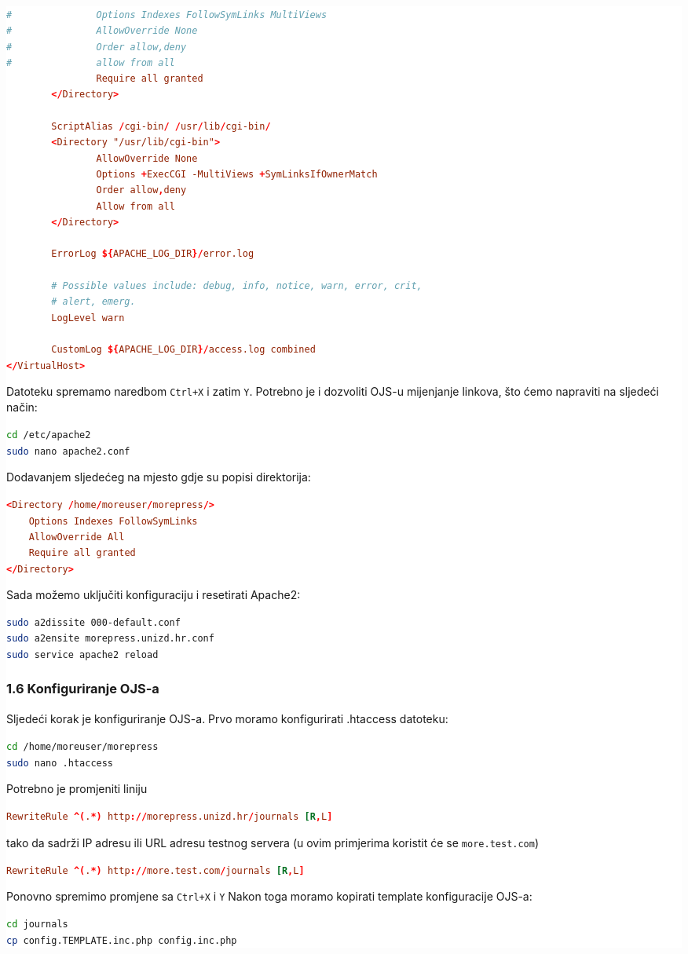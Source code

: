 ```conf
#               Options Indexes FollowSymLinks MultiViews
#               AllowOverride None
#               Order allow,deny
#               allow from all
				Require all granted
        </Directory>

        ScriptAlias /cgi-bin/ /usr/lib/cgi-bin/
        <Directory "/usr/lib/cgi-bin">
                AllowOverride None
                Options +ExecCGI -MultiViews +SymLinksIfOwnerMatch
                Order allow,deny
                Allow from all
        </Directory>

        ErrorLog ${APACHE_LOG_DIR}/error.log

        # Possible values include: debug, info, notice, warn, error, crit,
        # alert, emerg.
        LogLevel warn

        CustomLog ${APACHE_LOG_DIR}/access.log combined
</VirtualHost>
```
Datoteku spremamo naredbom `Ctrl+X` i zatim `Y`.
Potrebno je i dozvoliti OJS-u mijenjanje linkova, što ćemo napraviti na sljedeći način:
```sh
cd /etc/apache2
sudo nano apache2.conf
```
Dodavanjem sljedećeg na mjesto gdje su popisi direktorija:
```conf
<Directory /home/moreuser/morepress/>
    Options Indexes FollowSymLinks
    AllowOverride All
    Require all granted
</Directory>
```

Sada možemo uključiti konfiguraciju i resetirati Apache2:
```sh
sudo a2dissite 000-default.conf
sudo a2ensite morepress.unizd.hr.conf
sudo service apache2 reload
```
### 1.6 Konfiguriranje OJS-a
Sljedeći korak je konfiguriranje OJS-a. Prvo moramo konfigurirati .htaccess datoteku:
```sh
cd /home/moreuser/morepress
sudo nano .htaccess
```
Potrebno je promjeniti liniju
```conf
RewriteRule ^(.*) http://morepress.unizd.hr/journals [R,L]  
```
tako da sadrži IP adresu ili URL adresu testnog servera (u ovim primjerima koristit će se `more.test.com`)
```conf
RewriteRule ^(.*) http://more.test.com/journals [R,L]  
```
Ponovno spremimo promjene sa `Ctrl+X` i `Y`
Nakon toga moramo kopirati template konfiguracije OJS-a:
```sh
cd journals
cp config.TEMPLATE.inc.php config.inc.php
```